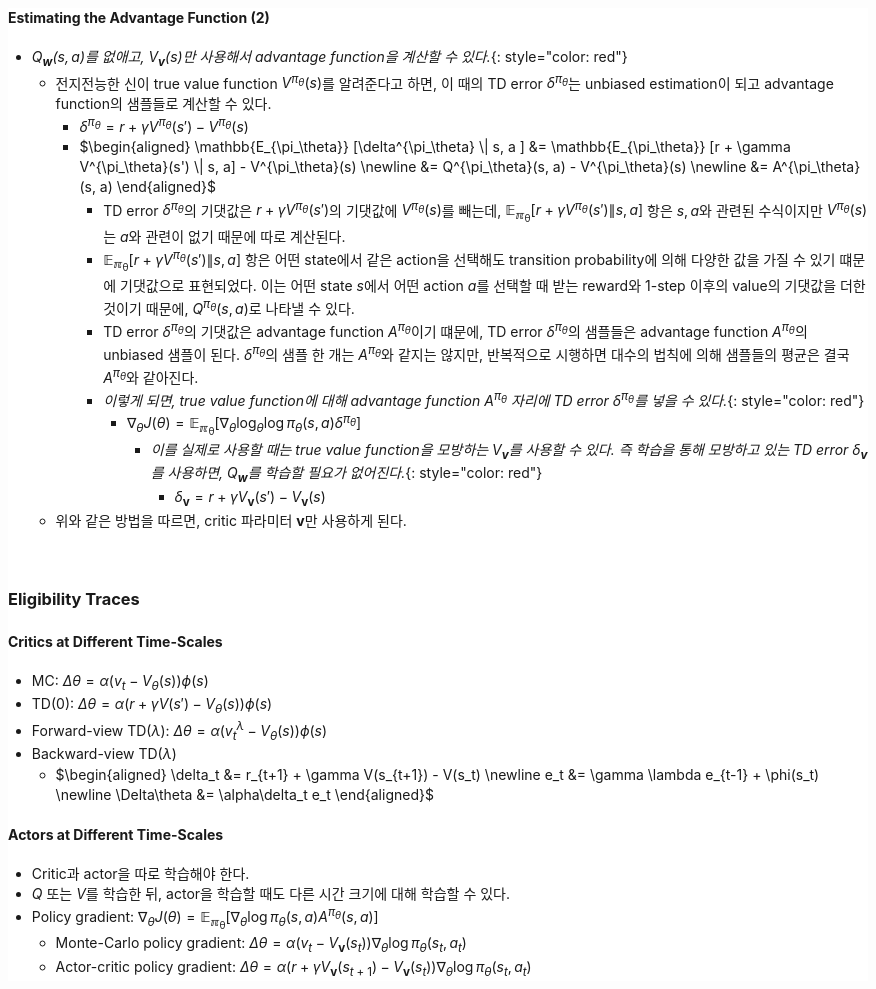 
#### Estimating the Advantage Function (2)

- *$Q_\mathbf{w}(s, a)$를 없애고, $V_\mathbf{v}(s)$만 사용해서 advantage function을 계산할 수 있다.*{: style="color: red"}
    - 전지전능한 신이 true value function $V^{\pi_\theta}(s)$를 알려준다고 하면, 이 때의 TD error $\delta^{\pi_\theta}$는 unbiased estimation이 되고 advantage function의 샘플들로 계산할 수 있다.
        - $\delta^{\pi_\theta} = r + \gamma V^{\pi_\theta}(s') - V^{\pi_\theta}(s)$
        - $\begin{aligned}
            \mathbb{E_{\pi_\theta}} [\delta^{\pi_\theta} \| s, a ] &= \mathbb{E_{\pi_\theta}} [r + \gamma V^{\pi_\theta}(s') \| s, a] - V^{\pi_\theta}(s)   \newline
                                                                   &= Q^{\pi_\theta}(s, a) - V^{\pi_\theta}(s)      \newline
                                                                   &= A^{\pi_\theta}(s, a)
        \end{aligned}$
            - TD error $\delta^{\pi_\theta}$의 기댓값은 $r + \gamma V^{\pi_\theta}(s')$의 기댓값에 $V^{\pi_\theta}(s)$를 빼는데, $\mathbb{E_{\pi_\theta}} [r + \gamma V^{\pi_\theta}(s') \| s, a]$ 항은 $s, a$와 관련된 수식이지만 $V^{\pi_\theta}(s)$는 $a$와 관련이 없기 때문에 따로 계산된다.
            - $\mathbb{E_{\pi_\theta}} [r + \gamma V^{\pi_\theta}(s') \| s, a]$ 항은 어떤 state에서 같은 action을 선택해도 transition probability에 의해 다양한 값을 가질 수 있기 떄문에 기댓값으로 표현되었다. 이는 어떤 state $s$에서 어떤 action $a$를 선택할 때 받는 reward와 1-step 이후의 value의 기댓값을 더한 것이기 때문에, $Q^{\pi_\theta}(s, a)$로 나타낼 수 있다.
            - TD error $\delta^{\pi_\theta}$의 기댓값은 advantage function $A^{\pi_\theta}$이기 떄문에, TD error $\delta^{\pi_\theta}$의 샘플들은 advantage function $A^{\pi_\theta}$의 unbiased 샘플이 된다. $\delta^{\pi_\theta}$의 샘플 한 개는 $A^{\pi_\theta}$와 같지는 않지만, 반복적으로 시행하면 대수의 법칙에 의해 샘플들의 평균은 결국 $A^{\pi_\theta}$와 같아진다.
            - *이렇게 되면, true value function에 대해 advantage function $A^{\pi_\theta}$ 자리에 TD error $\delta^{\pi_\theta}$를 넣을 수 있다.*{: style="color: red"}
                - $\nabla_\theta J(\theta) = \mathbb{E_{\pi_\theta}} [\nabla_\theta \log_\theta \log\pi_\theta(s, a) \delta^{\pi_\theta}]$
                    - *이를 실제로 사용할 때는 true value function을 모방하는 $V_\mathbf{v}$를 사용할 수 있다. 즉 학습을 통해 모방하고 있는 TD error $\delta_\mathbf{v}$를 사용하면, $Q_\mathbf{w}$를 학습할 필요가 없어진다.*{: style="color: red"}
                        - $\delta_\mathbf{v} = r + \gamma V_\mathbf{v}(s') - V_\mathbf{v}(s)$
    - 위와 같은 방법을 따르면, critic 파라미터 $\mathbf{v}$만 사용하게 된다.


<br>


### Eligibility Traces


#### Critics at Different Time-Scales

- MC: $\Delta\theta = \alpha(v_t - V_\theta(s))\phi(s)$
- TD(0): $\Delta\theta = \alpha(r + \gamma V(s') - V_\theta(s))\phi(s)$
- Forward-view TD($\lambda$): $\Delta\theta = \alpha(v_t^\lambda - V_\theta(s))\phi(s)$
- Backward-view TD($\lambda$)
    - $\begin{aligned}
        \delta_t &= r_{t+1} + \gamma V(s_{t+1}) - V(s_t)    \newline
        e_t      &= \gamma \lambda e_{t-1} + \phi(s_t)      \newline
        \Delta\theta &= \alpha\delta_t e_t
    \end{aligned}$


#### Actors at Different Time-Scales

- Critic과 actor을 따로 학습해야 한다.
- $Q$ 또는 $V$를 학습한 뒤, actor을 학습할 때도 다른 시간 크기에 대해 학습할 수 있다.
- Policy gradient: $\nabla_\theta J(\theta) = \mathbb{E_{\pi_\theta}} [\nabla_\theta \log\pi_\theta(s, a) A^{\pi_\theta}(s, a)]$
    - Monte-Carlo policy gradient: $\Delta\theta = \alpha(v_t - V_\mathbf{v}(s_t)) \nabla_\theta \log\pi_\theta(s_t, a_t)$
    - Actor-critic policy gradient: $\Delta\theta = \alpha(r + \gamma V_\mathbf{v}(s_{t+1}) - V_\mathbf{v}(s_t)) \nabla_\theta \log\pi_\theta(s_t, a_t)$
